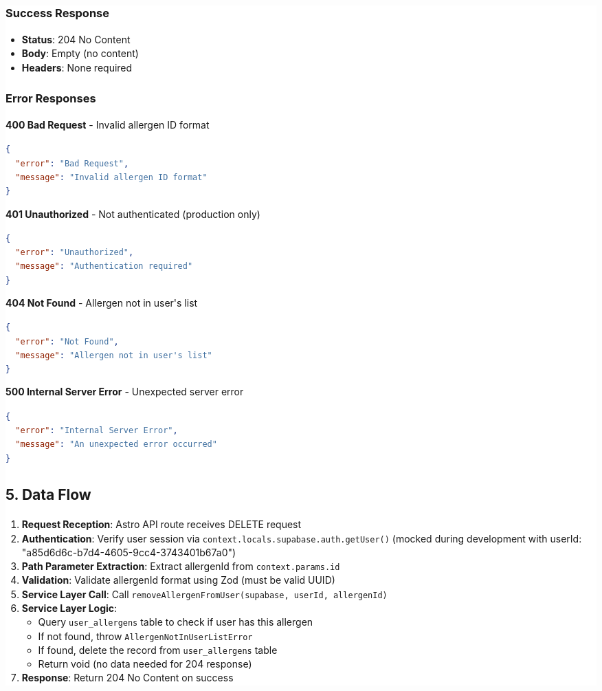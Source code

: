 ### Success Response

- **Status**: 204 No Content
- **Body**: Empty (no content)
- **Headers**: None required

### Error Responses

**400 Bad Request** - Invalid allergen ID format

```json
{
  "error": "Bad Request",
  "message": "Invalid allergen ID format"
}
```

**401 Unauthorized** - Not authenticated (production only)

```json
{
  "error": "Unauthorized",
  "message": "Authentication required"
}
```

**404 Not Found** - Allergen not in user's list

```json
{
  "error": "Not Found",
  "message": "Allergen not in user's list"
}
```

**500 Internal Server Error** - Unexpected server error

```json
{
  "error": "Internal Server Error",
  "message": "An unexpected error occurred"
}
```

## 5. Data Flow

1. **Request Reception**: Astro API route receives DELETE request
2. **Authentication**: Verify user session via `context.locals.supabase.auth.getUser()` (mocked during development with userId: "a85d6d6c-b7d4-4605-9cc4-3743401b67a0")
3. **Path Parameter Extraction**: Extract allergenId from `context.params.id`
4. **Validation**: Validate allergenId format using Zod (must be valid UUID)
5. **Service Layer Call**: Call `removeAllergenFromUser(supabase, userId, allergenId)`
6. **Service Layer Logic**:
   - Query `user_allergens` table to check if user has this allergen
   - If not found, throw `AllergenNotInUserListError`
   - If found, delete the record from `user_allergens` table
   - Return void (no data needed for 204 response)
7. **Response**: Return 204 No Content on success
